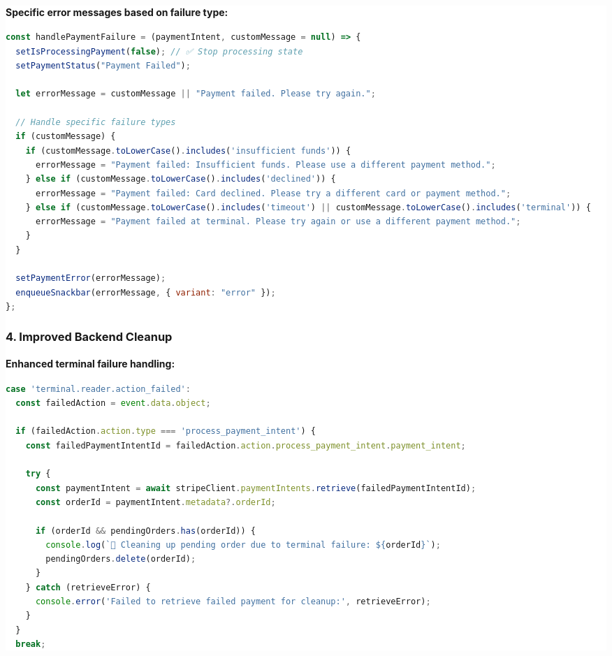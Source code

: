 **Specific error messages based on failure type:**
```javascript
const handlePaymentFailure = (paymentIntent, customMessage = null) => {
  setIsProcessingPayment(false); // ✅ Stop processing state
  setPaymentStatus("Payment Failed");
  
  let errorMessage = customMessage || "Payment failed. Please try again.";
  
  // Handle specific failure types
  if (customMessage) {
    if (customMessage.toLowerCase().includes('insufficient funds')) {
      errorMessage = "Payment failed: Insufficient funds. Please use a different payment method.";
    } else if (customMessage.toLowerCase().includes('declined')) {
      errorMessage = "Payment failed: Card declined. Please try a different card or payment method.";
    } else if (customMessage.toLowerCase().includes('timeout') || customMessage.toLowerCase().includes('terminal')) {
      errorMessage = "Payment failed at terminal. Please try again or use a different payment method.";
    }
  }
  
  setPaymentError(errorMessage);
  enqueueSnackbar(errorMessage, { variant: "error" });
};
```

### 4. Improved Backend Cleanup

**Enhanced terminal failure handling:**
```javascript
case 'terminal.reader.action_failed':
  const failedAction = event.data.object;
  
  if (failedAction.action.type === 'process_payment_intent') {
    const failedPaymentIntentId = failedAction.action.process_payment_intent.payment_intent;
    
    try {
      const paymentIntent = await stripeClient.paymentIntents.retrieve(failedPaymentIntentId);
      const orderId = paymentIntent.metadata?.orderId;
      
      if (orderId && pendingOrders.has(orderId)) {
        console.log(`🧹 Cleaning up pending order due to terminal failure: ${orderId}`);
        pendingOrders.delete(orderId);
      }
    } catch (retrieveError) {
      console.error('Failed to retrieve failed payment for cleanup:', retrieveError);
    }
  }
  break;
```
